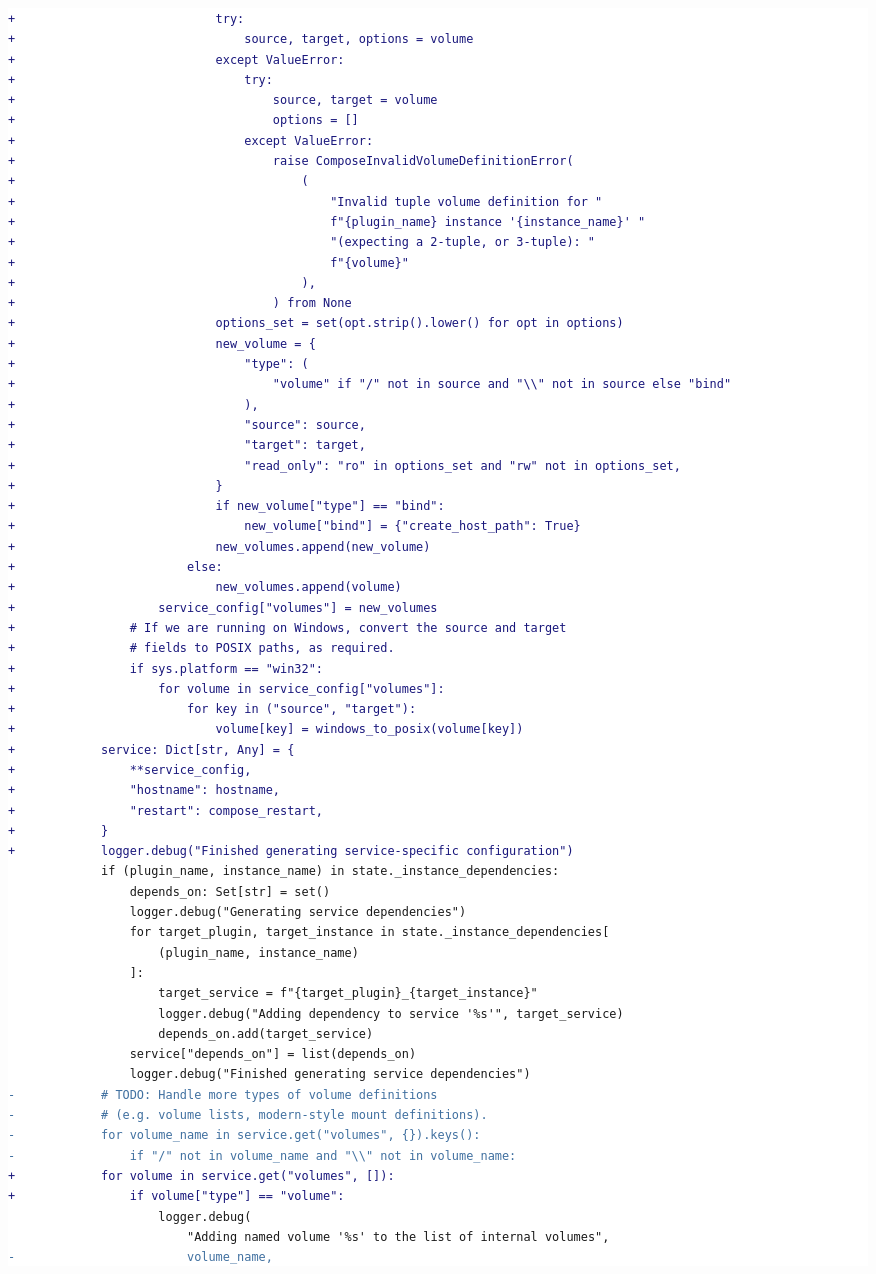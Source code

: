 ```diff
+                            try:
+                                source, target, options = volume
+                            except ValueError:
+                                try:
+                                    source, target = volume
+                                    options = []
+                                except ValueError:
+                                    raise ComposeInvalidVolumeDefinitionError(
+                                        (
+                                            "Invalid tuple volume definition for "
+                                            f"{plugin_name} instance '{instance_name}' "
+                                            "(expecting a 2-tuple, or 3-tuple): "
+                                            f"{volume}"
+                                        ),
+                                    ) from None
+                            options_set = set(opt.strip().lower() for opt in options)
+                            new_volume = {
+                                "type": (
+                                    "volume" if "/" not in source and "\\" not in source else "bind"
+                                ),
+                                "source": source,
+                                "target": target,
+                                "read_only": "ro" in options_set and "rw" not in options_set,
+                            }
+                            if new_volume["type"] == "bind":
+                                new_volume["bind"] = {"create_host_path": True}
+                            new_volumes.append(new_volume)
+                        else:
+                            new_volumes.append(volume)
+                    service_config["volumes"] = new_volumes
+                # If we are running on Windows, convert the source and target
+                # fields to POSIX paths, as required.
+                if sys.platform == "win32":
+                    for volume in service_config["volumes"]:
+                        for key in ("source", "target"):
+                            volume[key] = windows_to_posix(volume[key])
+            service: Dict[str, Any] = {
+                **service_config,
+                "hostname": hostname,
+                "restart": compose_restart,
+            }
+            logger.debug("Finished generating service-specific configuration")
             if (plugin_name, instance_name) in state._instance_dependencies:
                 depends_on: Set[str] = set()
                 logger.debug("Generating service dependencies")
                 for target_plugin, target_instance in state._instance_dependencies[
                     (plugin_name, instance_name)
                 ]:
                     target_service = f"{target_plugin}_{target_instance}"
                     logger.debug("Adding dependency to service '%s'", target_service)
                     depends_on.add(target_service)
                 service["depends_on"] = list(depends_on)
                 logger.debug("Finished generating service dependencies")
-            # TODO: Handle more types of volume definitions
-            # (e.g. volume lists, modern-style mount definitions).
-            for volume_name in service.get("volumes", {}).keys():
-                if "/" not in volume_name and "\\" not in volume_name:
+            for volume in service.get("volumes", []):
+                if volume["type"] == "volume":
                     logger.debug(
                         "Adding named volume '%s' to the list of internal volumes",
-                        volume_name,
```
